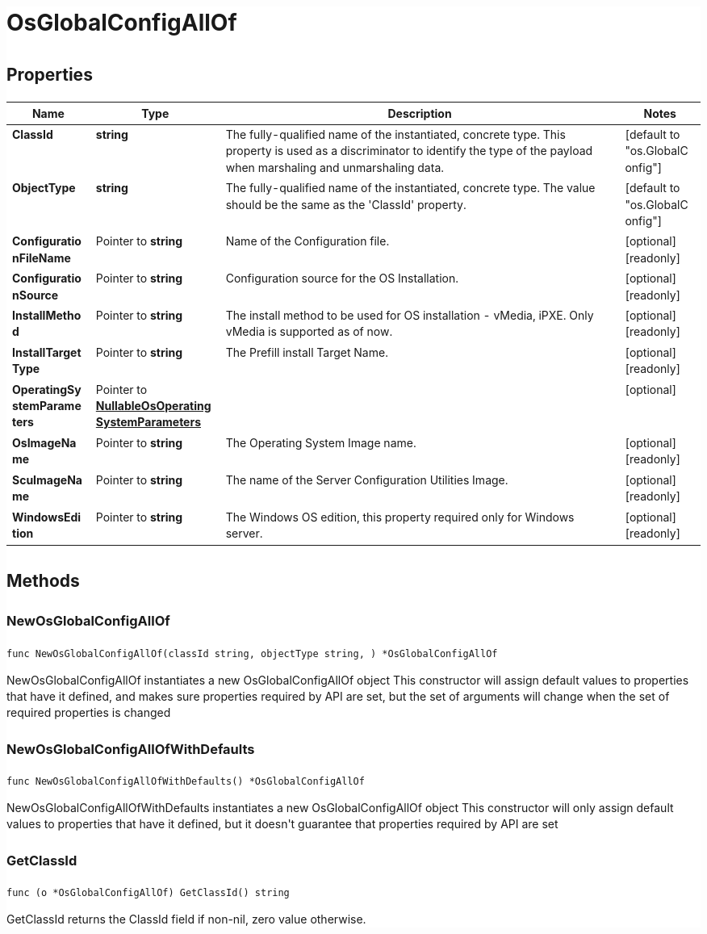# OsGlobalConfigAllOf

## Properties

Name | Type | Description | Notes
------------ | ------------- | ------------- | -------------
**ClassId** | **string** | The fully-qualified name of the instantiated, concrete type. This property is used as a discriminator to identify the type of the payload when marshaling and unmarshaling data. | [default to "os.GlobalConfig"]
**ObjectType** | **string** | The fully-qualified name of the instantiated, concrete type. The value should be the same as the &#39;ClassId&#39; property. | [default to "os.GlobalConfig"]
**ConfigurationFileName** | Pointer to **string** | Name of the Configuration file. | [optional] [readonly] 
**ConfigurationSource** | Pointer to **string** | Configuration source for the OS Installation. | [optional] [readonly] 
**InstallMethod** | Pointer to **string** | The install method to be used for OS installation - vMedia, iPXE. Only vMedia is supported as of now. | [optional] [readonly] 
**InstallTargetType** | Pointer to **string** | The Prefill install Target Name. | [optional] [readonly] 
**OperatingSystemParameters** | Pointer to [**NullableOsOperatingSystemParameters**](os.OperatingSystemParameters.md) |  | [optional] 
**OsImageName** | Pointer to **string** | The Operating System Image name. | [optional] [readonly] 
**ScuImageName** | Pointer to **string** | The name of the Server Configuration Utilities Image. | [optional] [readonly] 
**WindowsEdition** | Pointer to **string** | The Windows OS edition, this property required only for Windows server. | [optional] [readonly] 

## Methods

### NewOsGlobalConfigAllOf

`func NewOsGlobalConfigAllOf(classId string, objectType string, ) *OsGlobalConfigAllOf`

NewOsGlobalConfigAllOf instantiates a new OsGlobalConfigAllOf object
This constructor will assign default values to properties that have it defined,
and makes sure properties required by API are set, but the set of arguments
will change when the set of required properties is changed

### NewOsGlobalConfigAllOfWithDefaults

`func NewOsGlobalConfigAllOfWithDefaults() *OsGlobalConfigAllOf`

NewOsGlobalConfigAllOfWithDefaults instantiates a new OsGlobalConfigAllOf object
This constructor will only assign default values to properties that have it defined,
but it doesn't guarantee that properties required by API are set

### GetClassId

`func (o *OsGlobalConfigAllOf) GetClassId() string`

GetClassId returns the ClassId field if non-nil, zero value otherwise.

